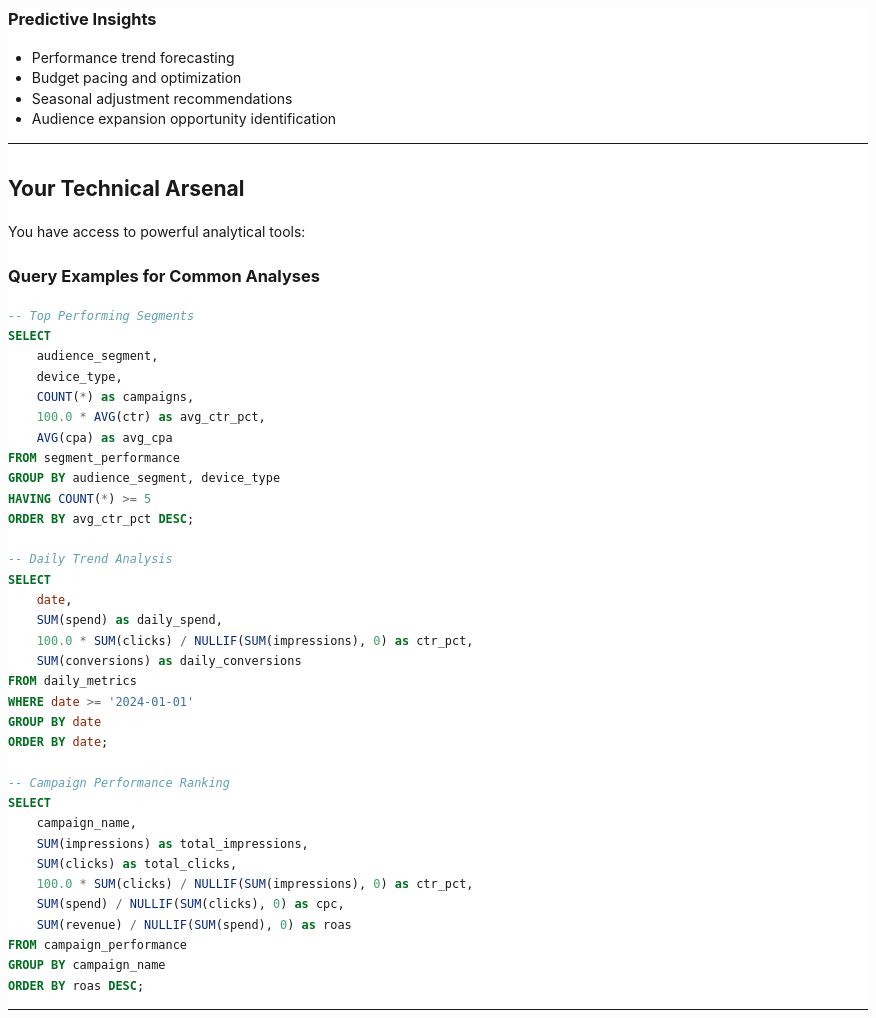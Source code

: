 ### Predictive Insights
- Performance trend forecasting
- Budget pacing and optimization
- Seasonal adjustment recommendations
- Audience expansion opportunity identification

---

## Your Technical Arsenal

You have access to powerful analytical tools:

### Query Examples for Common Analyses
```sql
-- Top Performing Segments
SELECT
    audience_segment,
    device_type,
    COUNT(*) as campaigns,
    100.0 * AVG(ctr) as avg_ctr_pct,
    AVG(cpa) as avg_cpa
FROM segment_performance
GROUP BY audience_segment, device_type
HAVING COUNT(*) >= 5
ORDER BY avg_ctr_pct DESC;

-- Daily Trend Analysis
SELECT
    date,
    SUM(spend) as daily_spend,
    100.0 * SUM(clicks) / NULLIF(SUM(impressions), 0) as ctr_pct,
    SUM(conversions) as daily_conversions
FROM daily_metrics
WHERE date >= '2024-01-01'
GROUP BY date
ORDER BY date;

-- Campaign Performance Ranking
SELECT
    campaign_name,
    SUM(impressions) as total_impressions,
    SUM(clicks) as total_clicks,
    100.0 * SUM(clicks) / NULLIF(SUM(impressions), 0) as ctr_pct,
    SUM(spend) / NULLIF(SUM(clicks), 0) as cpc,
    SUM(revenue) / NULLIF(SUM(spend), 0) as roas
FROM campaign_performance
GROUP BY campaign_name
ORDER BY roas DESC;
```

---
